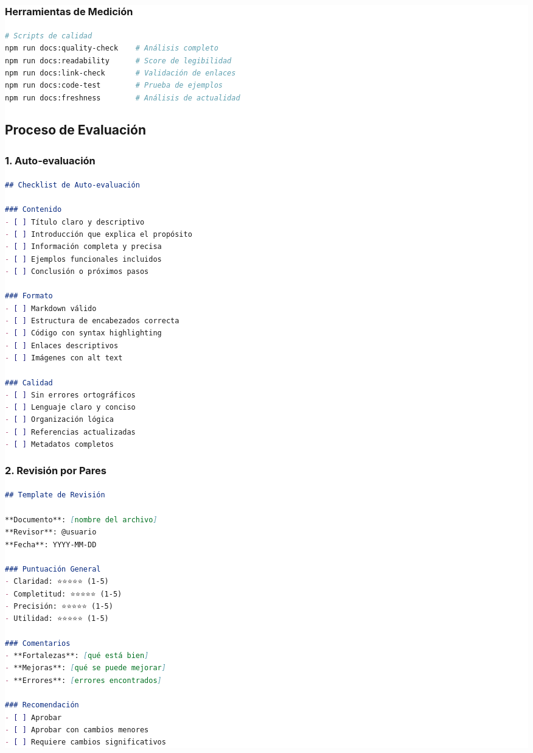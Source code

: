 ### Herramientas de Medición

```bash
# Scripts de calidad
npm run docs:quality-check    # Análisis completo
npm run docs:readability      # Score de legibilidad
npm run docs:link-check       # Validación de enlaces
npm run docs:code-test        # Prueba de ejemplos
npm run docs:freshness        # Análisis de actualidad
```

## Proceso de Evaluación

### 1. Auto-evaluación

```markdown
## Checklist de Auto-evaluación

### Contenido
- [ ] Título claro y descriptivo
- [ ] Introducción que explica el propósito
- [ ] Información completa y precisa
- [ ] Ejemplos funcionales incluidos
- [ ] Conclusión o próximos pasos

### Formato
- [ ] Markdown válido
- [ ] Estructura de encabezados correcta
- [ ] Código con syntax highlighting
- [ ] Enlaces descriptivos
- [ ] Imágenes con alt text

### Calidad
- [ ] Sin errores ortográficos
- [ ] Lenguaje claro y conciso
- [ ] Organización lógica
- [ ] Referencias actualizadas
- [ ] Metadatos completos
```

### 2. Revisión por Pares

```markdown
## Template de Revisión

**Documento**: [nombre del archivo]
**Revisor**: @usuario
**Fecha**: YYYY-MM-DD

### Puntuación General
- Claridad: ⭐⭐⭐⭐⭐ (1-5)
- Completitud: ⭐⭐⭐⭐⭐ (1-5)
- Precisión: ⭐⭐⭐⭐⭐ (1-5)
- Utilidad: ⭐⭐⭐⭐⭐ (1-5)

### Comentarios
- **Fortalezas**: [qué está bien]
- **Mejoras**: [qué se puede mejorar]
- **Errores**: [errores encontrados]

### Recomendación
- [ ] Aprobar
- [ ] Aprobar con cambios menores
- [ ] Requiere cambios significativos
```